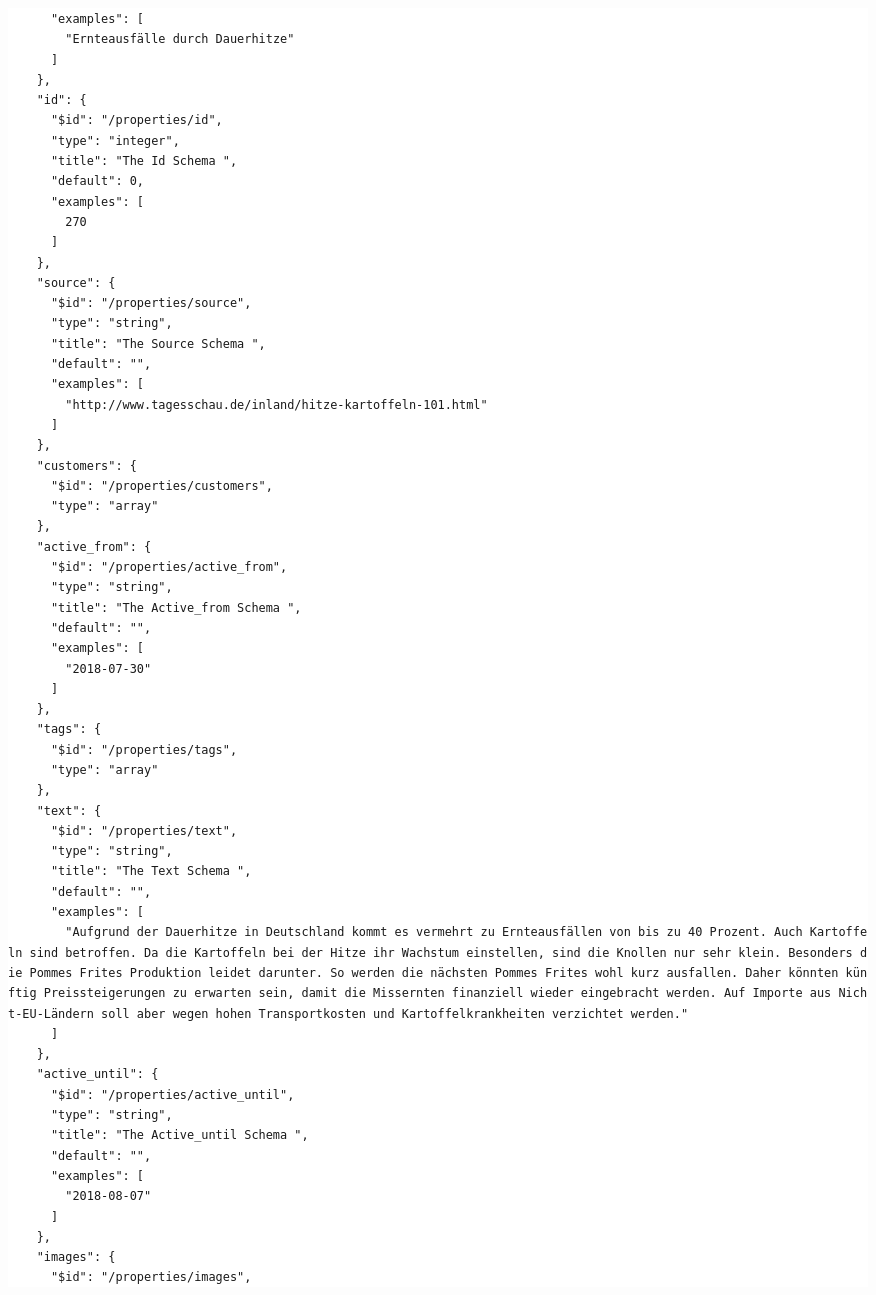           "examples": [
            "Ernteausfälle durch Dauerhitze"
          ]
        },
        "id": {
          "$id": "/properties/id",
          "type": "integer",
          "title": "The Id Schema ",
          "default": 0,
          "examples": [
            270
          ]
        },
        "source": {
          "$id": "/properties/source",
          "type": "string",
          "title": "The Source Schema ",
          "default": "",
          "examples": [
            "http://www.tagesschau.de/inland/hitze-kartoffeln-101.html"
          ]
        },
        "customers": {
          "$id": "/properties/customers",
          "type": "array"
        },
        "active_from": {
          "$id": "/properties/active_from",
          "type": "string",
          "title": "The Active_from Schema ",
          "default": "",
          "examples": [
            "2018-07-30"
          ]
        },
        "tags": {
          "$id": "/properties/tags",
          "type": "array"
        },
        "text": {
          "$id": "/properties/text",
          "type": "string",
          "title": "The Text Schema ",
          "default": "",
          "examples": [
            "Aufgrund der Dauerhitze in Deutschland kommt es vermehrt zu Ernteausfällen von bis zu 40 Prozent. Auch Kartoffeln sind betroffen. Da die Kartoffeln bei der Hitze ihr Wachstum einstellen, sind die Knollen nur sehr klein. Besonders die Pommes Frites Produktion leidet darunter. So werden die nächsten Pommes Frites wohl kurz ausfallen. Daher könnten künftig Preissteigerungen zu erwarten sein, damit die Missernten finanziell wieder eingebracht werden. Auf Importe aus Nicht-EU-Ländern soll aber wegen hohen Transportkosten und Kartoffelkrankheiten verzichtet werden."
          ]
        },
        "active_until": {
          "$id": "/properties/active_until",
          "type": "string",
          "title": "The Active_until Schema ",
          "default": "",
          "examples": [
            "2018-08-07"
          ]
        },
        "images": {
          "$id": "/properties/images",